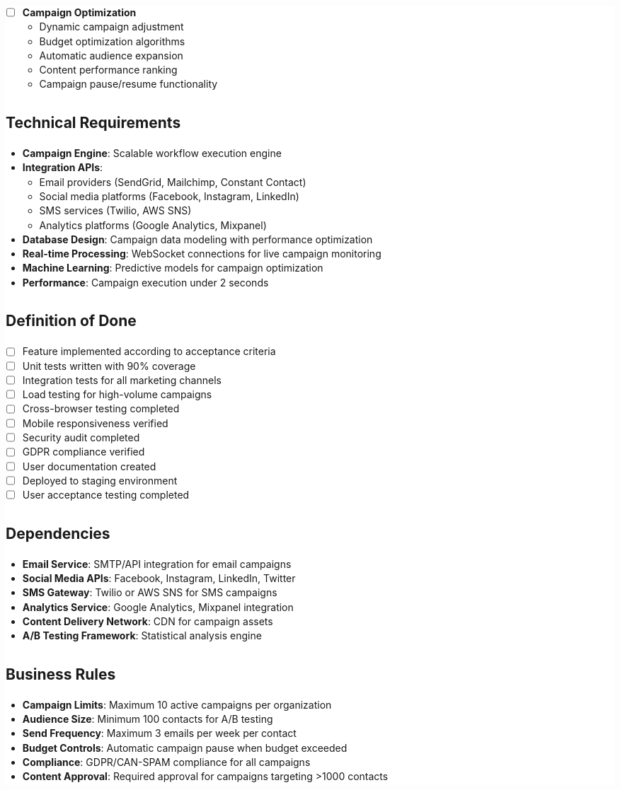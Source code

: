 - [ ] **Campaign Optimization**
  - Dynamic campaign adjustment
  - Budget optimization algorithms
  - Automatic audience expansion
  - Content performance ranking
  - Campaign pause/resume functionality

## Technical Requirements

- **Campaign Engine**: Scalable workflow execution engine
- **Integration APIs**: 
  - Email providers (SendGrid, Mailchimp, Constant Contact)
  - Social media platforms (Facebook, Instagram, LinkedIn)
  - SMS services (Twilio, AWS SNS)
  - Analytics platforms (Google Analytics, Mixpanel)
- **Database Design**: Campaign data modeling with performance optimization
- **Real-time Processing**: WebSocket connections for live campaign monitoring
- **Machine Learning**: Predictive models for campaign optimization
- **Performance**: Campaign execution under 2 seconds

## Definition of Done

- [ ] Feature implemented according to acceptance criteria
- [ ] Unit tests written with 90% coverage
- [ ] Integration tests for all marketing channels
- [ ] Load testing for high-volume campaigns
- [ ] Cross-browser testing completed
- [ ] Mobile responsiveness verified
- [ ] Security audit completed
- [ ] GDPR compliance verified
- [ ] User documentation created
- [ ] Deployed to staging environment
- [ ] User acceptance testing completed

## Dependencies

- **Email Service**: SMTP/API integration for email campaigns
- **Social Media APIs**: Facebook, Instagram, LinkedIn, Twitter
- **SMS Gateway**: Twilio or AWS SNS for SMS campaigns
- **Analytics Service**: Google Analytics, Mixpanel integration
- **Content Delivery Network**: CDN for campaign assets
- **A/B Testing Framework**: Statistical analysis engine

## Business Rules

- **Campaign Limits**: Maximum 10 active campaigns per organization
- **Audience Size**: Minimum 100 contacts for A/B testing
- **Send Frequency**: Maximum 3 emails per week per contact
- **Budget Controls**: Automatic campaign pause when budget exceeded
- **Compliance**: GDPR/CAN-SPAM compliance for all campaigns
- **Content Approval**: Required approval for campaigns targeting >1000 contacts
